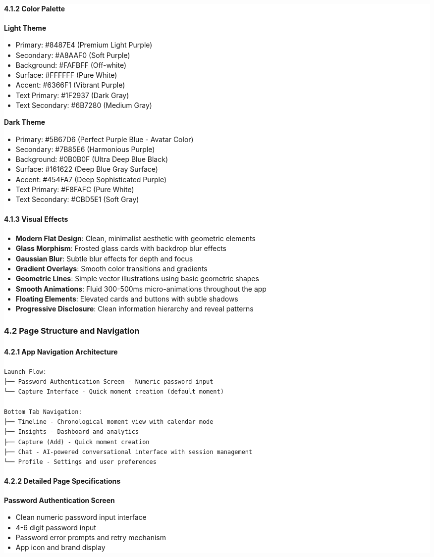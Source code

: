 #### 4.1.2 Color Palette

**Light Theme**

- Primary: #8487E4 (Premium Light Purple)
- Secondary: #A8AAF0 (Soft Purple)
- Background: #FAFBFF (Off-white)
- Surface: #FFFFFF (Pure White)
- Accent: #6366F1 (Vibrant Purple)
- Text Primary: #1F2937 (Dark Gray)
- Text Secondary: #6B7280 (Medium Gray)

**Dark Theme**

- Primary: #5B67D6 (Perfect Purple Blue - Avatar Color)
- Secondary: #7B85E6 (Harmonious Purple)
- Background: #0B0B0F (Ultra Deep Blue Black)
- Surface: #161622 (Deep Blue Gray Surface)
- Accent: #454FA7 (Deep Sophisticated Purple)
- Text Primary: #F8FAFC (Pure White)
- Text Secondary: #CBD5E1 (Soft Gray)

#### 4.1.3 Visual Effects

- **Modern Flat Design**: Clean, minimalist aesthetic with geometric elements
- **Glass Morphism**: Frosted glass cards with backdrop blur effects
- **Gaussian Blur**: Subtle blur effects for depth and focus
- **Gradient Overlays**: Smooth color transitions and gradients
- **Geometric Lines**: Simple vector illustrations using basic geometric shapes
- **Smooth Animations**: Fluid 300-500ms micro-animations throughout the app
- **Floating Elements**: Elevated cards and buttons with subtle shadows
- **Progressive Disclosure**: Clean information hierarchy and reveal patterns

### 4.2 Page Structure and Navigation

#### 4.2.1 App Navigation Architecture

```
Launch Flow:
├── Password Authentication Screen - Numeric password input
└── Capture Interface - Quick moment creation (default moment)

Bottom Tab Navigation:
├── Timeline - Chronological moment view with calendar mode
├── Insights - Dashboard and analytics
├── Capture (Add) - Quick moment creation
├── Chat - AI-powered conversational interface with session management
└── Profile - Settings and user preferences
```

#### 4.2.2 Detailed Page Specifications

**Password Authentication Screen**

- Clean numeric password input interface
- 4-6 digit password input
- Password error prompts and retry mechanism
- App icon and brand display
